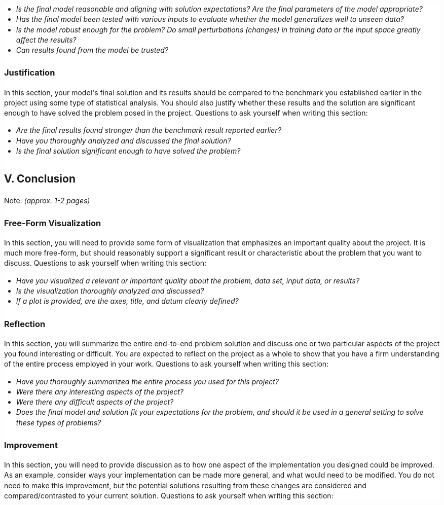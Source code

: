 - _Is the final model reasonable and aligning with solution expectations? Are the final parameters of the model appropriate?_
- _Has the final model been tested with various inputs to evaluate whether the model generalizes well to unseen data?_
- _Is the model robust enough for the problem? Do small perturbations (changes) in training data or the input space greatly affect the results?_
- _Can results found from the model be trusted?_

### Justification

In this section, your model's final solution and its results should be compared to the benchmark you established earlier in the project using some type of statistical analysis. You should also justify whether these results and the solution are significant enough to have solved the problem posed in the project. Questions to ask yourself when writing this section:

- _Are the final results found stronger than the benchmark result reported earlier?_
- _Have you thoroughly analyzed and discussed the final solution?_
- _Is the final solution significant enough to have solved the problem?_

## V. Conclusion

Note: _(approx. 1-2 pages)_

### Free-Form Visualization

In this section, you will need to provide some form of visualization that emphasizes an important quality about the project. It is much more free-form, but should reasonably support a significant result or characteristic about the problem that you want to discuss. Questions to ask yourself when writing this section:

- _Have you visualized a relevant or important quality about the problem, data set, input data, or results?_
- _Is the visualization thoroughly analyzed and discussed?_
- _If a plot is provided, are the axes, title, and datum clearly defined?_

### Reflection

In this section, you will summarize the entire end-to-end problem solution and discuss one or two particular aspects of the project you found interesting or difficult. You are expected to reflect on the project as a whole to show that you have a firm understanding of the entire process employed in your work. Questions to ask yourself when writing this section:

- _Have you thoroughly summarized the entire process you used for this project?_
- _Were there any interesting aspects of the project?_
- _Were there any difficult aspects of the project?_
- _Does the final model and solution fit your expectations for the problem, and should it be used in a general setting to solve these types of problems?_

### Improvement

In this section, you will need to provide discussion as to how one aspect of the implementation you designed could be improved. As an example, consider ways your implementation can be made more general, and what would need to be modified. You do not need to make this improvement, but the potential solutions resulting from these changes are considered and compared/contrasted to your current solution. Questions to ask yourself when writing this section:
